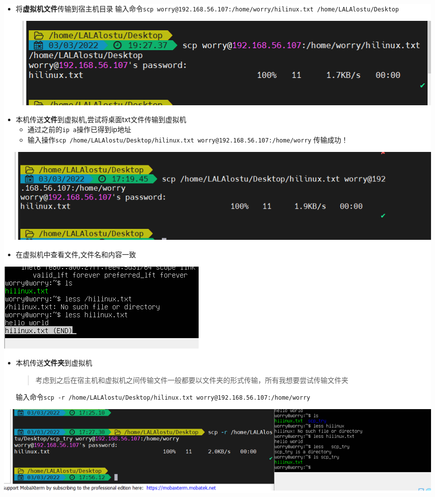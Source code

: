   - 将**虚拟机文件**传输到宿主机目录
     输入命令`scp worry@192.168.56.107:/home/worry/hilinux.txt /home/LALAlostu/Desktop`

![](./img/scp_get.png)

   - 本机传送**文件**到虚拟机,尝试将桌面txt文件传输到虚拟机
      - 通过之前的`ip a`操作已得到ip地址
      - 输入操作`scp /home/LALAlostu/Desktop/hilinux.txt worry@192.168.56.107:/home/worry` 传输成功！

![](./img/scp.png)

  - 在虚拟机中查看文件,文件名和内容一致

![](./img/check_txt.png)

   - 本机传送**文件夹**到虚拟机
     >考虑到之后在宿主机和虚拟机之间传输文件一般都要以文件夹的形式传输，所有我想要尝试传输文件夹
     
     输入命令`scp -r /home/LALAlostu/Desktop/hilinux.txt worry@192.168.56.107:/home/worry`

![](./img/scp_diction.png)
